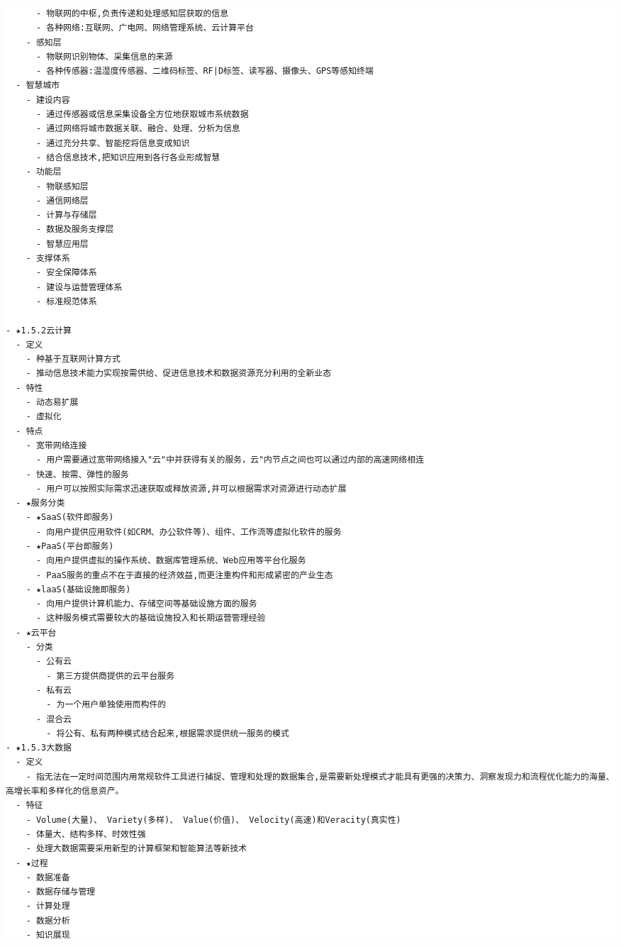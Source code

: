           - 物联网的中枢,负责传递和处理感知层获取的信息
          - 各种网络:互联网、广电网、网络管理系统、云计算平台
        - 感知层
          - 物联网识别物体、采集信息的来源
          - 各种传感器:温湿度传感器、二维码标签、RF|D标签、读写器、摄像头、GPS等感知终端
      - 智慧城市
        - 建设内容
          - 通过传感器或信息采集设备全方位地获取城市系统数据
          - 通过网络将城市数据关联、融合、处理、分析为信息
          - 通过充分共享、智能挖将信息变成知识
          - 结合信息技术,把知识应用到各行各业形成智慧
        - 功能层
          - 物联感知层
          - 通信网络层
          - 计算与存储层
          - 数据及服务支撑层
          - 智慧应用层
        - 支撑体系
          - 安全保障体系
          - 建设与运营管理体系
          - 标准规范体系

    - ★1.5.2云计算
      - 定义
        - 种基于互联网计算方式
        - 推动信息技术能力实现按需供给、促进信息技术和数据资源充分利用的全新业态
      - 特性
        - 动态易扩展
        - 虚拟化
      - 特点
        - 宽带网络连接
          - 用户需要通过宽带网络接入"云"中并获得有关的服务，云"内节点之间也可以通过内部的高速网络相连
        - 快速、按需、弹性的服务
          - 用户可以按照实际需求迅速获取或释放资源,并可以根据需求对资源进行动态扩展
      - ★服务分类
        - ★SaaS(软件即服务)
          - 向用户提供应用软件(如CRM、办公软件等)、组件、工作流等虚拟化软件的服务
        - ★PaaS(平台即服务)
          - 向用户提供虚拟的操作系统、数据库管理系统、Web应用等平台化服务
          - PaaS服务的重点不在于直接的经济效益,而更注重构件和形成紧密的产业生态
        - ★laaS(基础设施即服务)
          - 向用户提供计算机能力、存储空间等基础设施方面的服务
          - 这种服务模式需要较大的基础设施投入和长期运营管理经验
      - ★云平台
        - 分类
          - 公有云
            - 第三方提供商提供的云平台服务
          - 私有云
            - 为一个用户单独使用而构件的
          - 混合云
            - 将公有、私有两种模式结合起来,根据需求提供统一服务的模式
    - ★1.5.3大数据
      - 定义
        - 指无法在一定时间范围内用常规软件工具进行捕捉、管理和处理的数据集合,是需要新处理模式才能具有更强的决策力、洞察发现力和流程优化能力的海量、高增长率和多样化的信息资产。
      - 特征
        - Volume(大量)、 Variety(多样)、 Value(价值)、 Velocity(高速)和Veracity(真实性)
        - 体量大、结构多样、时效性强
        - 处理大数据需要采用新型的计算框架和智能算法等新技术
      - ★过程
        - 数据准备
        - 数据存储与管理
        - 计算处理
        - 数据分析
        - 知识展现